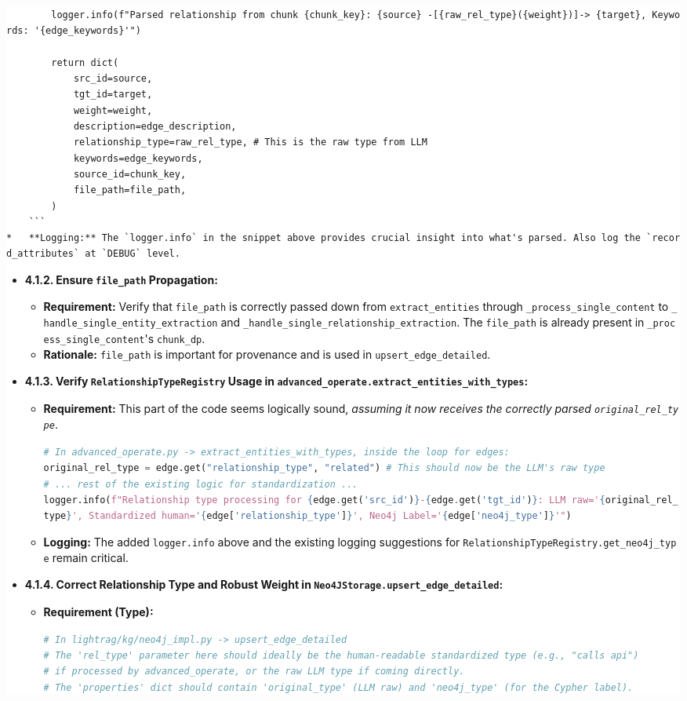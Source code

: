             logger.info(f"Parsed relationship from chunk {chunk_key}: {source} -[{raw_rel_type}({weight})]-> {target}, Keywords: '{edge_keywords}'")

            return dict(
                src_id=source,
                tgt_id=target,
                weight=weight,
                description=edge_description,
                relationship_type=raw_rel_type, # This is the raw type from LLM
                keywords=edge_keywords,
                source_id=chunk_key,
                file_path=file_path,
            )
        ```
    *   **Logging:** The `logger.info` in the snippet above provides crucial insight into what's parsed. Also log the `record_attributes` at `DEBUG` level.

*   **4.1.2. Ensure `file_path` Propagation:**
    *   **Requirement:** Verify that `file_path` is correctly passed down from `extract_entities` through `_process_single_content` to `_handle_single_entity_extraction` and `_handle_single_relationship_extraction`. The `file_path` is already present in `_process_single_content`'s `chunk_dp`.
    *   **Rationale:** `file_path` is important for provenance and is used in `upsert_edge_detailed`.

*   **4.1.3. Verify `RelationshipTypeRegistry` Usage in `advanced_operate.extract_entities_with_types`:**
    *   **Requirement:** This part of the code seems logically sound, *assuming it now receives the correctly parsed `original_rel_type`*.
        ```python
        # In advanced_operate.py -> extract_entities_with_types, inside the loop for edges:
        original_rel_type = edge.get("relationship_type", "related") # This should now be the LLM's raw type
        # ... rest of the existing logic for standardization ...
        logger.info(f"Relationship type processing for {edge.get('src_id')}-{edge.get('tgt_id')}: LLM raw='{original_rel_type}', Standardized human='{edge['relationship_type']}', Neo4j Label='{edge['neo4j_type']}'")
        ```
    *   **Logging:** The added `logger.info` above and the existing logging suggestions for `RelationshipTypeRegistry.get_neo4j_type` remain critical.

*   **4.1.4. Correct Relationship Type and Robust Weight in `Neo4JStorage.upsert_edge_detailed`:**
    *   **Requirement (Type):**
        ```python
        # In lightrag/kg/neo4j_impl.py -> upsert_edge_detailed
        # The 'rel_type' parameter here should ideally be the human-readable standardized type (e.g., "calls api")
        # if processed by advanced_operate, or the raw LLM type if coming directly.
        # The 'properties' dict should contain 'original_type' (LLM raw) and 'neo4j_type' (for the Cypher label).
